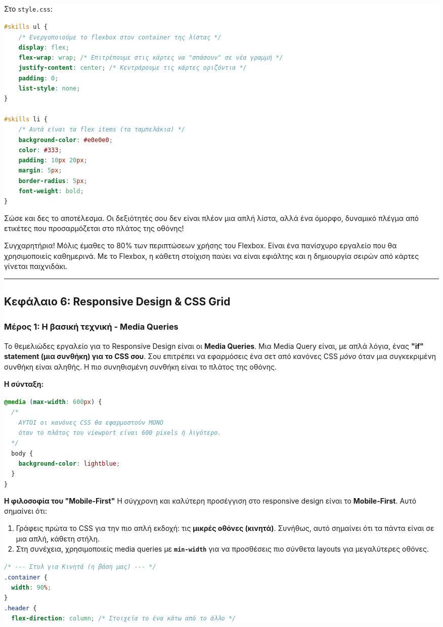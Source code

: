 Στο `style.css`:
```css
#skills ul {
    /* Ενεργοποιούμε το flexbox στον container της λίστας */
    display: flex;
    flex-wrap: wrap; /* Επιτρέπουμε στις κάρτες να "σπάσουν" σε νέα γραμμή */
    justify-content: center; /* Κεντράρουμε τις κάρτες οριζόντια */
    padding: 0;
    list-style: none;
}

#skills li {
    /* Αυτά είναι τα flex items (τα ταμπελάκια) */
    background-color: #e0e0e0;
    color: #333;
    padding: 10px 20px;
    margin: 5px;
    border-radius: 5px;
    font-weight: bold;
}
```

Σώσε και δες το αποτέλεσμα. Οι δεξιότητές σου δεν είναι πλέον μια απλή λίστα, αλλά ένα όμορφο, δυναμικό πλέγμα από ετικέτες που προσαρμόζεται στο πλάτος της οθόνης!

Συγχαρητήρια! Μόλις έμαθες το 80% των περιπτώσεων χρήσης του Flexbox. Είναι ένα πανίσχυρο εργαλείο που θα χρησιμοποιείς καθημερινά. Με το Flexbox, η κάθετη στοίχιση παύει να είναι εφιάλτης και η δημιουργία σειρών από κάρτες γίνεται παιχνιδάκι.

---

## **Κεφάλαιο 6: Responsive Design & CSS Grid**

### **Μέρος 1: Η βασική τεχνική - Media Queries**

Το θεμελιώδες εργαλείο για το Responsive Design είναι οι **Media Queries**. Μια Media Query είναι, με απλά λόγια, ένας **"if" statement (μια συνθήκη) για το CSS σου**. Σου επιτρέπει να εφαρμόσεις ένα σετ από κανόνες CSS *μόνο* όταν μια συγκεκριμένη συνθήκη είναι αληθής. Η πιο συνηθισμένη συνθήκη είναι το πλάτος της οθόνης.

**Η σύνταξη:**
```css
@media (max-width: 600px) {
  /*
    ΑΥΤΟΙ οι κανόνες CSS θα εφαρμοστούν ΜΟΝΟ
    όταν το πλάτος του viewport είναι 600 pixels ή λιγότερο.
  */
  body {
    background-color: lightblue;
  }
}
```
**Η φιλοσοφία του "Mobile-First"**
Η σύγχρονη και καλύτερη προσέγγιση στο responsive design είναι το **Mobile-First**. Αυτό σημαίνει ότι:
1.  Γράφεις πρώτα το CSS για την πιο απλή εκδοχή: τις **μικρές οθόνες (κινητά)**. Συνήθως, αυτό σημαίνει ότι τα πάντα είναι σε μια απλή, κάθετη στήλη.
2.  Στη συνέχεια, χρησιμοποιείς media queries με **`min-width`** για να προσθέσεις πιο σύνθετα layouts για μεγαλύτερες οθόνες.
```css
/* --- Στυλ για Κινητά (η βάση μας) --- */
.container {
  width: 90%;
}
.header {
  flex-direction: column; /* Στοιχεία το ένα κάτω από το άλλο */
```